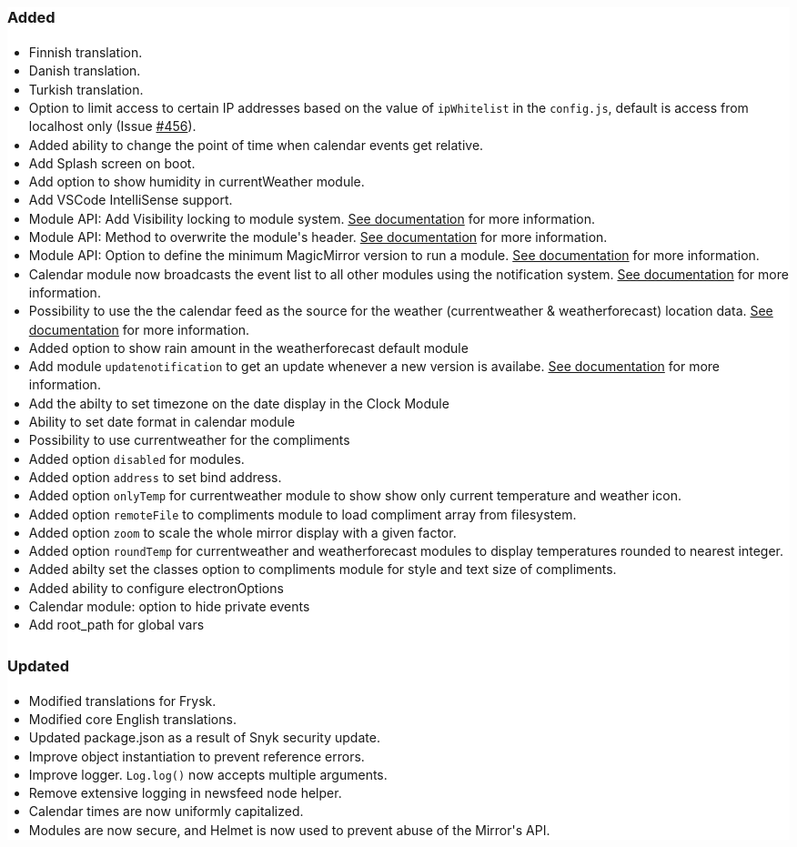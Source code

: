 ### Added
- Finnish translation.
- Danish translation.
- Turkish translation.
- Option to limit access to certain IP addresses based on the value of `ipWhitelist` in the `config.js`, default is access from localhost only (Issue [#456](https://github.com/MichMich/MagicMirror/issues/456)).
- Added ability to change the point of time when calendar events get relative.
- Add Splash screen on boot.
- Add option to show humidity in currentWeather module.
- Add VSCode IntelliSense support.
- Module API: Add Visibility locking to module system. [See documentation](https://github.com/MichMich/MagicMirror/tree/develop/modules#visibility-locking) for more information.
- Module API: Method to overwrite the module's header. [See documentation](https://github.com/MichMich/MagicMirror/tree/develop/modules#getheader) for more information.
- Module API: Option to define the minimum MagicMirror version to run a module. [See documentation](https://github.com/MichMich/MagicMirror/tree/develop/modules#requiresversion) for more information.
- Calendar module now broadcasts the event list to all other modules using the notification system. [See documentation](https://github.com/MichMich/MagicMirror/tree/develop/modules/default/calendar) for more information.
- Possibility to use the the calendar feed as the source for the weather (currentweather & weatherforecast) location data. [See documentation](https://github.com/MichMich/MagicMirror/tree/develop/modules/default/weatherforecast) for more information.
- Added option to show rain amount in the weatherforecast default module
- Add module `updatenotification` to get an update whenever a new version is availabe. [See documentation](https://github.com/MichMich/MagicMirror/tree/develop/modules/default/updatenotification) for more information.
- Add the abilty to set timezone on the date display in the Clock Module
- Ability to set date format in calendar module
- Possibility to use currentweather for the compliments
- Added option `disabled` for modules.
- Added option `address` to set bind address.
- Added option `onlyTemp` for currentweather module to show show only current temperature and weather icon.
- Added option `remoteFile` to compliments module to load compliment array from filesystem.
- Added option `zoom` to scale the whole mirror display with a given factor.
- Added option `roundTemp` for currentweather and weatherforecast modules to display temperatures rounded to nearest integer.
- Added abilty set the classes option to compliments module for style and text size of compliments.
- Added ability to configure electronOptions
- Calendar module: option to hide private events
- Add root_path for global vars

### Updated
- Modified translations for Frysk.
- Modified core English translations.
- Updated package.json as a result of Snyk security update.
- Improve object instantiation to prevent reference errors.
- Improve logger. `Log.log()` now accepts multiple arguments.
- Remove extensive logging in newsfeed node helper.
- Calendar times are now uniformly capitalized.
- Modules are now secure, and Helmet is now used to prevent abuse of the Mirror's API.
